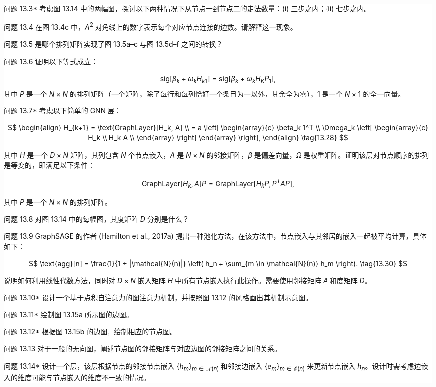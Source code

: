 问题 13.3* 考虑图 13.14 中的两幅图，探讨以下两种情况下从节点一到节点二的走法数量：(i) 三步之内；(ii) 七步之内。

问题 13.4 在图 13.4c 中，$A^2$ 对角线上的数字表示每个对应节点连接的边数。请解释这一现象。

问题 13.5 是哪个排列矩阵实现了图 13.5a–c 与图 13.5d–f 之间的转换？

问题 13.6 证明以下等式成立：

$$
\text{sig}[\beta_k + \omega_k H_{k1}] = \text{sig}[\beta_k + \omega_k H_K P_{1}], \tag{13.27}
$$
其中 $P$ 是一个 $N \times N$ 的排列矩阵（一个矩阵，除了每行和每列恰好一个条目为一以外，其余全为零），1 是一个 $N \times 1$ 的全一向量。

问题 13.7* 考虑以下简单的 GNN 层：

$$
\begin{align}
H_{k+1} = \text{GraphLayer}[H_k, A] \\
= a \left[
\begin{array}{c}
\beta_k 1^T \\
\Omega_k \left[ \begin{array}{c}
H_k \\
H_k A \\
\end{array} \right]
\end{array}
\right],
\end{align} \tag{13.28}
$$

其中 $H$ 是一个 $D \times N$ 矩阵，其列包含 $N$ 个节点嵌入，$A$ 是 $N \times N$ 的邻接矩阵，$\beta$ 是偏差向量，$\Omega$ 是权重矩阵。证明该层对节点顺序的排列是等变的，即满足以下条件：

$$
\text{GraphLayer}[H_k, A]P = \text{GraphLayer}[H_k P, P^T AP], \tag{13.29}
$$

其中 $P$ 是一个 $N \times N$ 的排列矩阵。

问题 13.8 对图 13.14 中的每幅图，其度矩阵 $D$ 分别是什么？

问题 13.9 GraphSAGE 的作者 (Hamilton et al., 2017a) 提出一种池化方法，在该方法中，节点嵌入与其邻居的嵌入一起被平均计算，具体如下：

$$
\text{agg}[n] = \frac{1}{1 + |\mathcal{N}(n)|} \left( h_n + \sum_{m \in \mathcal{N}(n)} h_m \right). \tag{13.30}
$$

说明如何利用线性代数方法，同时对 $D \times N$ 嵌入矩阵 $H$ 中所有节点嵌入执行此操作。需要使用邻接矩阵 $A$ 和度矩阵 $D$。

问题 13.10* 设计一个基于点积自注意力的图注意力机制，并按照图 13.12 的风格画出其机制示意图。

问题 13.11* 绘制图 13.15a 所示图的边图。

问题 13.12* 根据图 13.15b 的边图，绘制相应的节点图。

问题 13.13 对于一般的无向图，阐述节点图的邻接矩阵与对应边图的邻接矩阵之间的关系。

问题 13.14* 设计一个层，该层根据节点的邻接节点嵌入 $\{h_m\}_{m\in\mathcal{N}(n)}$ 和邻接边嵌入 $\{e_m\}_{m\in\mathcal{E}(n)}$ 来更新节点嵌入 $h_n$。设计时需考虑边嵌入的维度可能与节点嵌入的维度不一致的情况。


